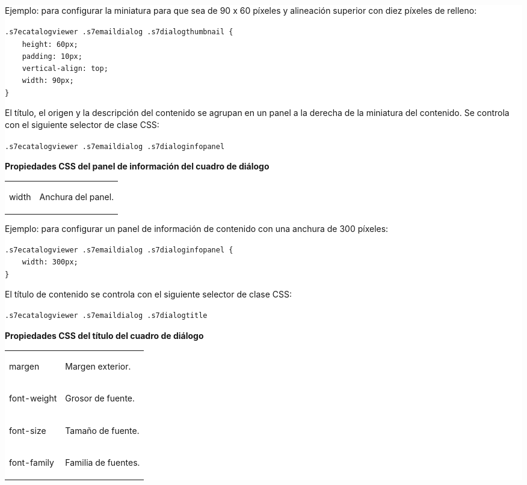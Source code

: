 Ejemplo: para configurar la miniatura para que sea de 90 x 60 píxeles y alineación superior con diez píxeles de relleno:

```
.s7ecatalogviewer .s7emaildialog .s7dialogthumbnail { 
    height: 60px; 
    padding: 10px; 
    vertical-align: top; 
    width: 90px; 
}
```

El título, el origen y la descripción del contenido se agrupan en un panel a la derecha de la miniatura del contenido. Se controla con el siguiente selector de clase CSS:

```
.s7ecatalogviewer .s7emaildialog .s7dialoginfopanel
```

**Propiedades CSS del panel de información del cuadro de diálogo**

<table id="table_EDFA6229D8C3468E989E7EC05F23EF3B"> 
 <tbody> 
  <tr> 
   <td colname="col1"> <p> <span class="codeph"> width  </span> </p> </td> 
   <td colname="col2"> <p>Anchura del panel. </p> </td> 
  </tr> 
 </tbody> 
</table>

Ejemplo: para configurar un panel de información de contenido con una anchura de 300 píxeles:

```
.s7ecatalogviewer .s7emaildialog .s7dialoginfopanel { 
    width: 300px; 
}
```

El título de contenido se controla con el siguiente selector de clase CSS:

```
.s7ecatalogviewer .s7emaildialog .s7dialogtitle
```

**Propiedades CSS del título del cuadro de diálogo**

<table id="table_E83C149E66EC474092DF8A180DA9A550"> 
 <tbody> 
  <tr> 
   <td colname="col1"> <p> <span class="codeph"> margen  </span> </p> </td> 
   <td colname="col2"> <p>Margen exterior. </p> </td> 
  </tr> 
  <tr> 
   <td colname="col1"> <p> <span class="codeph"> font-weight  </span> </p> </td> 
   <td colname="col2"> <p>Grosor de fuente. </p> </td> 
  </tr> 
  <tr> 
   <td colname="col1"> <p> <span class="codeph"> font-size  </span> </p> </td> 
   <td colname="col2"> <p>Tamaño de fuente. </p> </td> 
  </tr> 
  <tr> 
   <td colname="col1"> <p> <span class="codeph"> font-family  </span> </p> </td> 
   <td colname="col2"> <p>Familia de fuentes. </p> </td> 
  </tr> 
 </tbody> 
</table>
